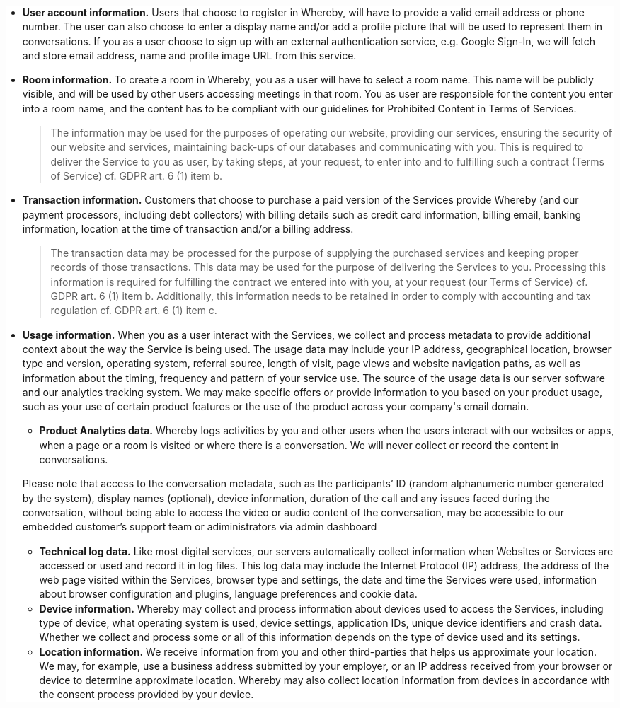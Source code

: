 * **User account information.** Users that choose to register in Whereby, will have to provide a valid email address or phone number. The user can also choose to enter a display name and/or add a profile picture that will be used to represent them in conversations. If you as a user choose to sign up with an external authentication service, e.g. Google Sign-In, we will fetch and store email address, name and profile image URL from this service.

* **Room information.** To create a room in Whereby, you as a user will have to select a room name. This name will be publicly visible, and will be used by other users accessing meetings in that room. You as user are responsible for the content you enter into a room name, and the content has to be compliant with our guidelines for Prohibited Content in Terms of Services.
  > The information may be used for the purposes of operating our website, providing our services, ensuring the security of our website and services, maintaining back-ups of our databases and communicating with you. This is required to deliver the Service to you as user, by taking steps, at your request, to enter into and to fulfilling such a contract (Terms of Service) cf. GDPR art. 6 (1) item b.

* **Transaction information.** Customers that choose to purchase a paid version of the Services provide Whereby (and our payment processors, including debt collectors) with billing details such as credit card information, billing email, banking information, location at the time of transaction and/or a billing address.
  > The transaction data may be processed for the purpose of supplying the purchased services and keeping proper records of those transactions. This data may be used for the purpose of delivering the Services to you. Processing this information is required for fulfilling the contract we entered into with you, at your request (our Terms of Service) cf. GDPR art. 6 (1) item b. Additionally, this information needs to be retained in order to comply with accounting and tax regulation cf. GDPR art. 6 (1) item c.

* **Usage information.** When you as a user interact with the Services, we collect and process metadata to provide additional context about the way the Service is being used. The usage data may include your IP address, geographical location, browser type and version, operating system, referral source, length of visit, page views and website navigation paths, as well as information about the timing, frequency and pattern of your service use. The source of the usage data is our server software and our analytics tracking system. We may make specific offers or provide information to you based on your product usage, such as your use of certain product features or the use of the product across your company's email domain.
  * **Product Analytics data.** Whereby logs activities by you and other users when the users interact with our websites or apps, when a page or a room is visited or where there is a conversation. We will never collect or record the content in conversations.

   Please note that access to the conversation metadata, such as the participants’ ID (random alphanumeric number generated by the system), display names (optional), device information, duration of the call and any issues faced during the conversation, without being able to access the video or audio content of the conversation, may be accessible to our embedded customer’s support team or adiministrators via admin dashboard

  * **Technical log data.** Like most digital services, our servers automatically collect information when Websites or Services are accessed or used and record it in log files. This log data may include the Internet Protocol (IP) address, the address of the web page visited within the Services, browser type and settings, the date and time the Services were used, information about browser configuration and plugins, language preferences and cookie data.
  * **Device information.** Whereby may collect and process information about devices used to access the Services, including type of device, what operating system is used, device settings, application IDs, unique device identifiers and crash data. Whether we collect and process some or all of this information depends on the type of device used and its settings.
  * **Location information.** We receive information from you and other third-parties that helps us approximate your location. We may, for example, use a business address submitted by your employer, or an IP address received from your browser or device to determine approximate location. Whereby may also collect location information from devices in accordance with the consent process provided by your device.